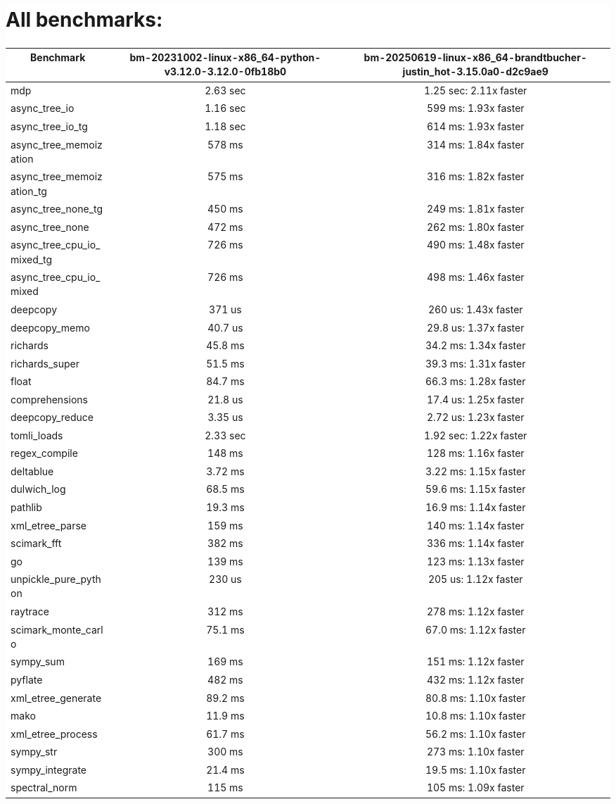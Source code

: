 All benchmarks:
===============

| Benchmark                  | bm-20231002-linux-x86_64-python-v3.12.0-3.12.0-0fb18b0 | bm-20250619-linux-x86_64-brandtbucher-justin_hot-3.15.0a0-d2c9ae9 |
|----------------------------|:------------------------------------------------------:|:-----------------------------------------------------------------:|
| mdp                        | 2.63 sec                                               | 1.25 sec: 2.11x faster                                            |
| async_tree_io              | 1.16 sec                                               | 599 ms: 1.93x faster                                              |
| async_tree_io_tg           | 1.18 sec                                               | 614 ms: 1.93x faster                                              |
| async_tree_memoization     | 578 ms                                                 | 314 ms: 1.84x faster                                              |
| async_tree_memoization_tg  | 575 ms                                                 | 316 ms: 1.82x faster                                              |
| async_tree_none_tg         | 450 ms                                                 | 249 ms: 1.81x faster                                              |
| async_tree_none            | 472 ms                                                 | 262 ms: 1.80x faster                                              |
| async_tree_cpu_io_mixed_tg | 726 ms                                                 | 490 ms: 1.48x faster                                              |
| async_tree_cpu_io_mixed    | 726 ms                                                 | 498 ms: 1.46x faster                                              |
| deepcopy                   | 371 us                                                 | 260 us: 1.43x faster                                              |
| deepcopy_memo              | 40.7 us                                                | 29.8 us: 1.37x faster                                             |
| richards                   | 45.8 ms                                                | 34.2 ms: 1.34x faster                                             |
| richards_super             | 51.5 ms                                                | 39.3 ms: 1.31x faster                                             |
| float                      | 84.7 ms                                                | 66.3 ms: 1.28x faster                                             |
| comprehensions             | 21.8 us                                                | 17.4 us: 1.25x faster                                             |
| deepcopy_reduce            | 3.35 us                                                | 2.72 us: 1.23x faster                                             |
| tomli_loads                | 2.33 sec                                               | 1.92 sec: 1.22x faster                                            |
| regex_compile              | 148 ms                                                 | 128 ms: 1.16x faster                                              |
| deltablue                  | 3.72 ms                                                | 3.22 ms: 1.15x faster                                             |
| dulwich_log                | 68.5 ms                                                | 59.6 ms: 1.15x faster                                             |
| pathlib                    | 19.3 ms                                                | 16.9 ms: 1.14x faster                                             |
| xml_etree_parse            | 159 ms                                                 | 140 ms: 1.14x faster                                              |
| scimark_fft                | 382 ms                                                 | 336 ms: 1.14x faster                                              |
| go                         | 139 ms                                                 | 123 ms: 1.13x faster                                              |
| unpickle_pure_python       | 230 us                                                 | 205 us: 1.12x faster                                              |
| raytrace                   | 312 ms                                                 | 278 ms: 1.12x faster                                              |
| scimark_monte_carlo        | 75.1 ms                                                | 67.0 ms: 1.12x faster                                             |
| sympy_sum                  | 169 ms                                                 | 151 ms: 1.12x faster                                              |
| pyflate                    | 482 ms                                                 | 432 ms: 1.12x faster                                              |
| xml_etree_generate         | 89.2 ms                                                | 80.8 ms: 1.10x faster                                             |
| mako                       | 11.9 ms                                                | 10.8 ms: 1.10x faster                                             |
| xml_etree_process          | 61.7 ms                                                | 56.2 ms: 1.10x faster                                             |
| sympy_str                  | 300 ms                                                 | 273 ms: 1.10x faster                                              |
| sympy_integrate            | 21.4 ms                                                | 19.5 ms: 1.10x faster                                             |
| spectral_norm              | 115 ms                                                 | 105 ms: 1.09x faster                                              |